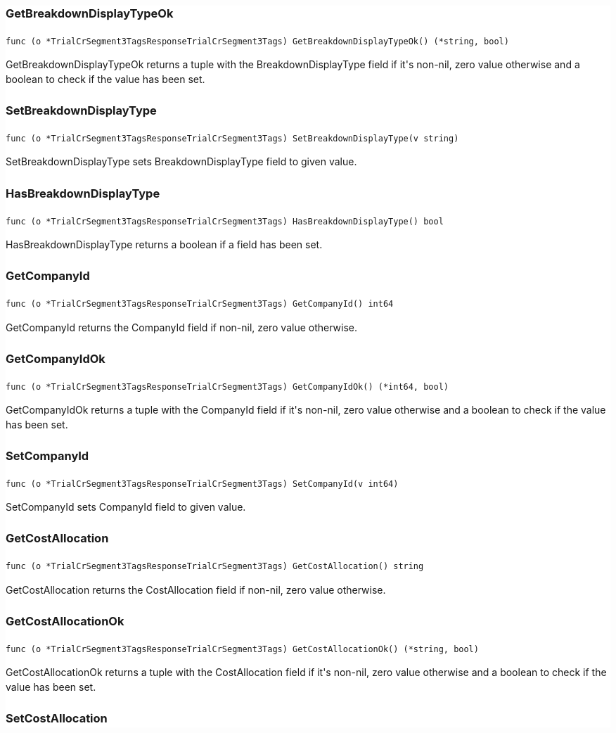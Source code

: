 ### GetBreakdownDisplayTypeOk

`func (o *TrialCrSegment3TagsResponseTrialCrSegment3Tags) GetBreakdownDisplayTypeOk() (*string, bool)`

GetBreakdownDisplayTypeOk returns a tuple with the BreakdownDisplayType field if it's non-nil, zero value otherwise
and a boolean to check if the value has been set.

### SetBreakdownDisplayType

`func (o *TrialCrSegment3TagsResponseTrialCrSegment3Tags) SetBreakdownDisplayType(v string)`

SetBreakdownDisplayType sets BreakdownDisplayType field to given value.

### HasBreakdownDisplayType

`func (o *TrialCrSegment3TagsResponseTrialCrSegment3Tags) HasBreakdownDisplayType() bool`

HasBreakdownDisplayType returns a boolean if a field has been set.

### GetCompanyId

`func (o *TrialCrSegment3TagsResponseTrialCrSegment3Tags) GetCompanyId() int64`

GetCompanyId returns the CompanyId field if non-nil, zero value otherwise.

### GetCompanyIdOk

`func (o *TrialCrSegment3TagsResponseTrialCrSegment3Tags) GetCompanyIdOk() (*int64, bool)`

GetCompanyIdOk returns a tuple with the CompanyId field if it's non-nil, zero value otherwise
and a boolean to check if the value has been set.

### SetCompanyId

`func (o *TrialCrSegment3TagsResponseTrialCrSegment3Tags) SetCompanyId(v int64)`

SetCompanyId sets CompanyId field to given value.


### GetCostAllocation

`func (o *TrialCrSegment3TagsResponseTrialCrSegment3Tags) GetCostAllocation() string`

GetCostAllocation returns the CostAllocation field if non-nil, zero value otherwise.

### GetCostAllocationOk

`func (o *TrialCrSegment3TagsResponseTrialCrSegment3Tags) GetCostAllocationOk() (*string, bool)`

GetCostAllocationOk returns a tuple with the CostAllocation field if it's non-nil, zero value otherwise
and a boolean to check if the value has been set.

### SetCostAllocation
